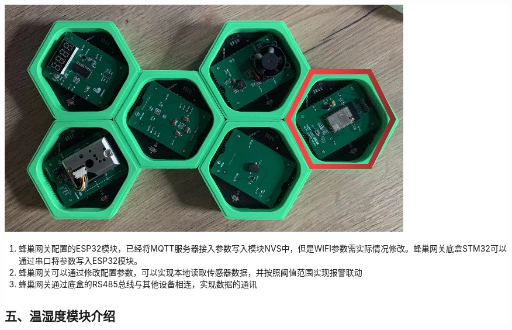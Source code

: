 ![](/assets/media/16795399431378/16795420621668.jpg)

1. 蜂巢网关配置的ESP32模块，已经将MQTT服务器接入参数写入模块NVS中，但是WIFI参数需实际情况修改。蜂巢网关底盒STM32可以通过串口将参数写入ESP32模块。
2. 蜂巢网关可以通过修改配置参数，可以实现本地读取传感器数据，并按照阈值范围实现报警联动
3. 蜂巢网关通过底盒的RS485总线与其他设备相连，实现数据的通讯
 
 ## 五、温湿度模块介绍